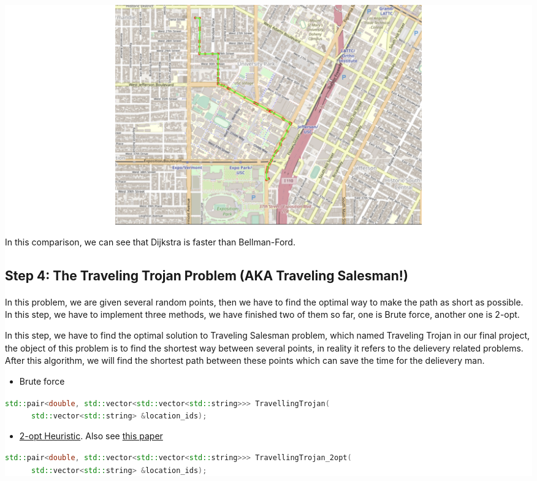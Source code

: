 <p align="center"><img src="img/dig_rph_chick.png" alt="Target" width="500"/></p>


In this comparison, we can see that Dijkstra is faster than Bellman-Ford.

## Step 4: The Traveling Trojan Problem (AKA Traveling Salesman!)


In this problem, we are given several random points, then we have to find the optimal way to make the path as short as possible. In this step, we have to implement three methods, we have finished two of them so far,
one is Brute force, another one is 2-opt.
 
In this step, we have to find the optimal solution to Traveling Salesman problem, which named Traveling Trojan in our final project,
the object of this problem is to find the shortest way between several points, in reality it refers to the delievery related problems.
After this algorithm, we will find the shortest path between these points which can save the time for the delievery man.

- Brute force
```c++
std::pair<double, std::vector<std::vector<std::string>>> TravellingTrojan(
      std::vector<std::string> &location_ids);
```
- [2-opt Heuristic](https://en.wikipedia.org/wiki/2-opt). Also see [this paper](http://cs.indstate.edu/~zeeshan/aman.pdf)
```c++
std::pair<double, std::vector<std::vector<std::string>>> TravellingTrojan_2opt(
      std::vector<std::string> &location_ids);
```
